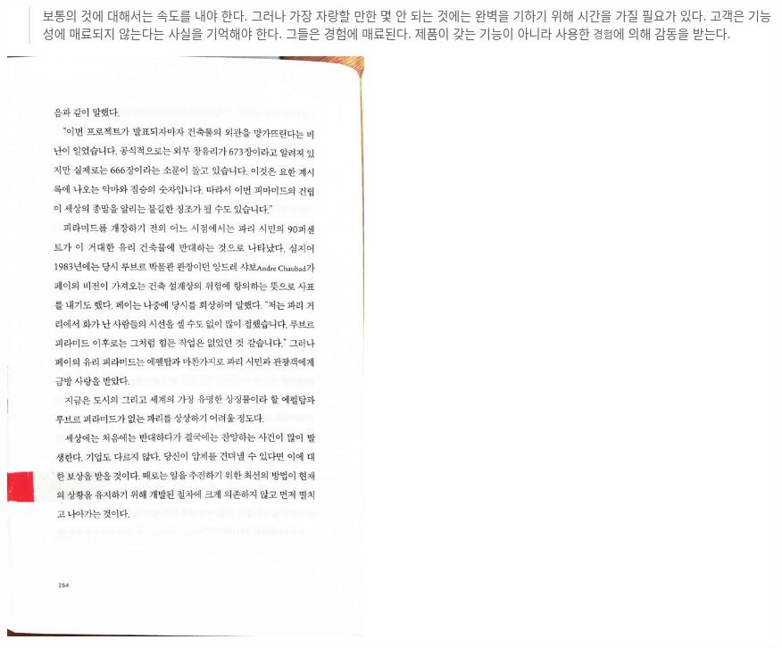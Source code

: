 > 보통의 것에 대해서는 속도를 내야 한다. 그러나 가장 자랑할 만한 몇 안 되는 것에는 완벽을 기하기 위해 시간을 가질 필요가 있다. 고객은 기능성에 매료되지 않는다는 사실을 기억해야 한다. 그들은 경험에 매료된다. 제품이 갖는 기능이 아니라 사용한 `경험`에 의해 감동을 받는다.

<img src="the_messy_middle/87.jpg" width="400"/>
